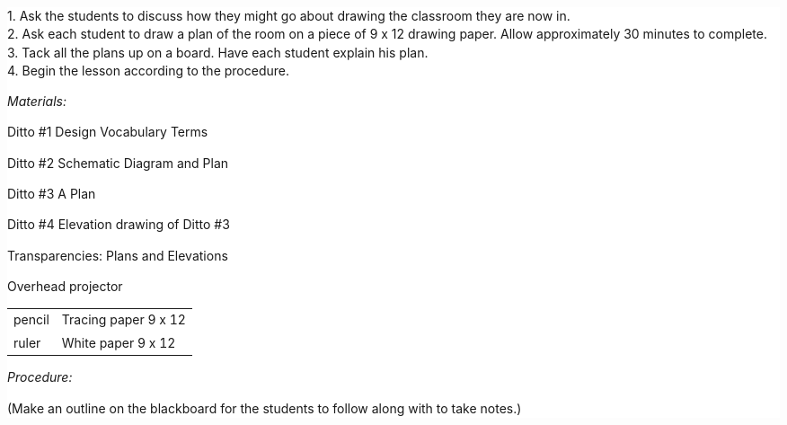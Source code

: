   <dl>
   <dt>
    1. Ask the students to discuss how they might go about drawing the classroom they are now in.
    <dt>
     2. Ask each student to draw a plan of the room on a piece of 9 x 12 drawing paper. Allow approximately 30 minutes to complete.
     <dt>
      3. Tack all the plans up on a board. Have each student explain his plan.
      <dt>
       4. Begin the lesson according to the procedure.
      </dt>
     </dt>
    </dt>
   </dt>
  </dl>
 </blockquote>
 <p>
  <i>
   Materials:
  </i>
 </p>
 <p>
  Ditto #1 Design Vocabulary Terms
 </p>
 <p>
  Ditto #2 Schematic Diagram and Plan
 </p>
 <p>
  Ditto #3 A Plan
 </p>
 <p>
  Ditto #4 Elevation drawing of Ditto #3
 </p>
 <p>
  Transparencies: Plans and Elevations
 </p>
 <p>
  Overhead projector
 </p>
<table border="0">
  <tr>
   <td>
    pencil
   </td>
   <td>
    Tracing paper 9 x 12
   </td>
  </tr>
  <tr>
   <td>
    ruler
   </td>
   <td>
    White paper 9 x 12
   </td>
  </tr>
 </table>
 <p>
  <i>
   Procedure:
  </i>
 </p>
 <p>
  (Make an outline on the blackboard for the students to follow along with to take notes.)
